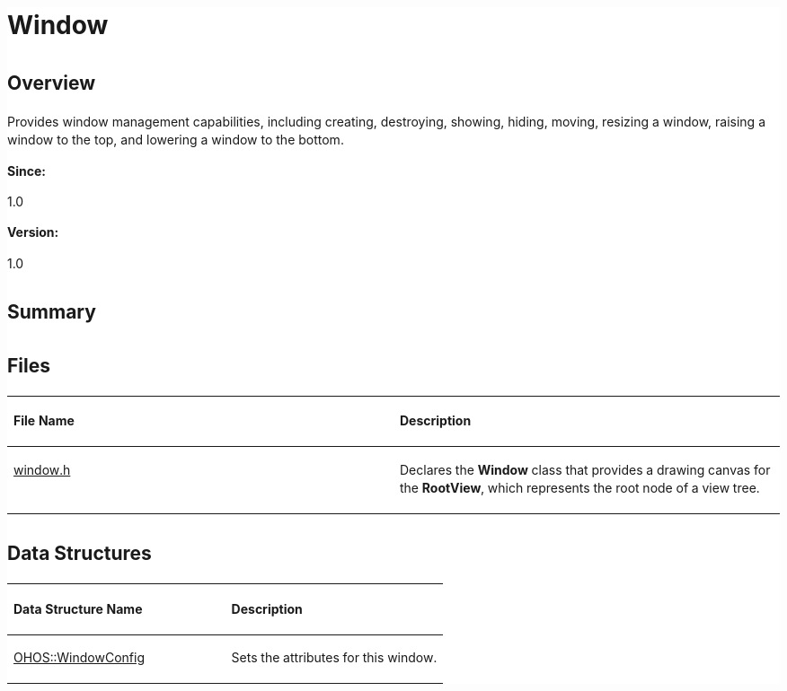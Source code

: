 # Window<a name="EN-US_TOPIC_0000001055039468"></a>

## **Overview**<a name="section347175552093522"></a>

Provides window management capabilities, including creating, destroying, showing, hiding, moving, resizing a window, raising a window to the top, and lowering a window to the bottom. 

**Since:**

1.0

**Version:**

1.0

## **Summary**<a name="section44833948093522"></a>

## Files<a name="files"></a>

<a name="table143703035093522"></a>
<table><thead align="left"><tr id="row1002178223093522"><th class="cellrowborder" valign="top" width="50%" id="mcps1.1.3.1.1"><p id="p1000075184093522"><a name="p1000075184093522"></a><a name="p1000075184093522"></a>File Name</p>
</th>
<th class="cellrowborder" valign="top" width="50%" id="mcps1.1.3.1.2"><p id="p629661613093522"><a name="p629661613093522"></a><a name="p629661613093522"></a>Description</p>
</th>
</tr>
</thead>
<tbody><tr id="row229642334093522"><td class="cellrowborder" valign="top" width="50%" headers="mcps1.1.3.1.1 "><p id="p2099875752093522"><a name="p2099875752093522"></a><a name="p2099875752093522"></a><a href="window-h.md">window.h</a></p>
</td>
<td class="cellrowborder" valign="top" width="50%" headers="mcps1.1.3.1.2 "><p id="p737892012093522"><a name="p737892012093522"></a><a name="p737892012093522"></a>Declares the <strong id="b1479398992093522"><a name="b1479398992093522"></a><a name="b1479398992093522"></a>Window</strong> class that provides a drawing canvas for the <strong id="b1441679359093522"><a name="b1441679359093522"></a><a name="b1441679359093522"></a>RootView</strong>, which represents the root node of a view tree. </p>
</td>
</tr>
</tbody>
</table>

## Data Structures<a name="nested-classes"></a>

<a name="table1900693761093522"></a>
<table><thead align="left"><tr id="row1881884897093522"><th class="cellrowborder" valign="top" width="50%" id="mcps1.1.3.1.1"><p id="p549563914093522"><a name="p549563914093522"></a><a name="p549563914093522"></a>Data Structure Name</p>
</th>
<th class="cellrowborder" valign="top" width="50%" id="mcps1.1.3.1.2"><p id="p1458560763093522"><a name="p1458560763093522"></a><a name="p1458560763093522"></a>Description</p>
</th>
</tr>
</thead>
<tbody><tr id="row1624877854093522"><td class="cellrowborder" valign="top" width="50%" headers="mcps1.1.3.1.1 "><p id="p799249980093522"><a name="p799249980093522"></a><a name="p799249980093522"></a><a href="ohos-windowconfig.md">OHOS::WindowConfig</a></p>
</td>
<td class="cellrowborder" valign="top" width="50%" headers="mcps1.1.3.1.2 "><p id="p925348020093522"><a name="p925348020093522"></a><a name="p925348020093522"></a>Sets the attributes for this window. </p>